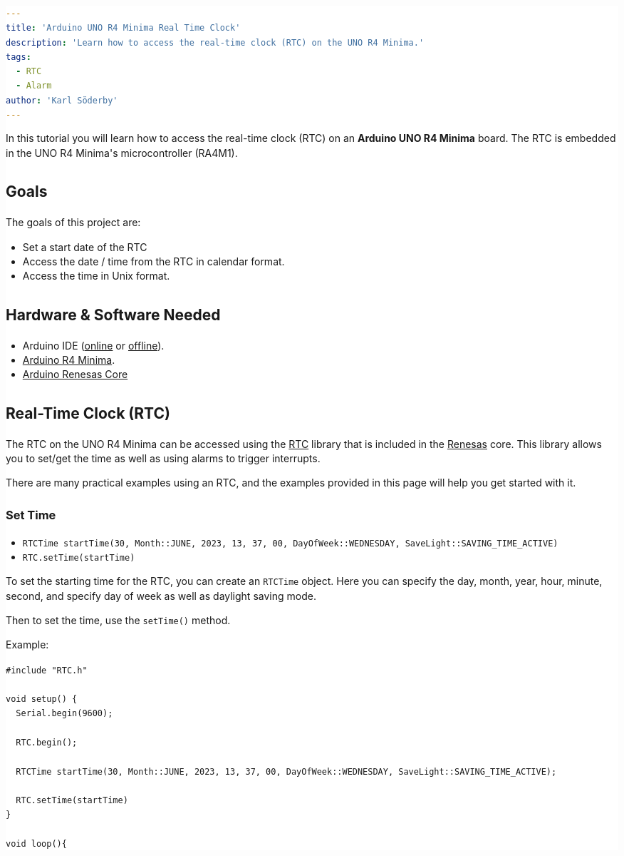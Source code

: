 ```yaml
---
title: 'Arduino UNO R4 Minima Real Time Clock'
description: 'Learn how to access the real-time clock (RTC) on the UNO R4 Minima.'
tags:
  - RTC
  - Alarm
author: 'Karl Söderby'
---
```


In this tutorial you will learn how to access the real-time clock (RTC) on an **Arduino UNO R4 Minima** board. The RTC is embedded in the UNO R4 Minima's microcontroller (RA4M1).

## Goals

The goals of this project are:

- Set a start date of the RTC
- Access the date / time from the RTC in calendar format.
- Access the time in Unix format.

## Hardware & Software Needed

- Arduino IDE ([online](https://create.arduino.cc/) or [offline](https://www.arduino.cc/en/main/software)).
- [Arduino R4 Minima]().
- [Arduino Renesas Core](https://github.com/bcmi-labs/ArduinoCore-renesas)

## Real-Time Clock (RTC)

The RTC on the UNO R4 Minima can be accessed using the [RTC]() library that is included in the [Renesas]() core. This library allows you to set/get the time as well as using alarms to trigger interrupts. 

There are many practical examples using an RTC, and the examples provided in this page will help you get started with it.

### Set Time

- `RTCTime startTime(30, Month::JUNE, 2023, 13, 37, 00, DayOfWeek::WEDNESDAY, SaveLight::SAVING_TIME_ACTIVE)`
- `RTC.setTime(startTime)`

To set the starting time for the RTC, you can create an `RTCTime` object. Here you can specify the day, month, year, hour, minute, second, and specify day of week as well as daylight saving mode.

Then to set the time, use the `setTime()` method. 

Example:

```arduino
#include "RTC.h"

void setup() {
  Serial.begin(9600);

  RTC.begin();
  
  RTCTime startTime(30, Month::JUNE, 2023, 13, 37, 00, DayOfWeek::WEDNESDAY, SaveLight::SAVING_TIME_ACTIVE);

  RTC.setTime(startTime)
}

void loop(){
```